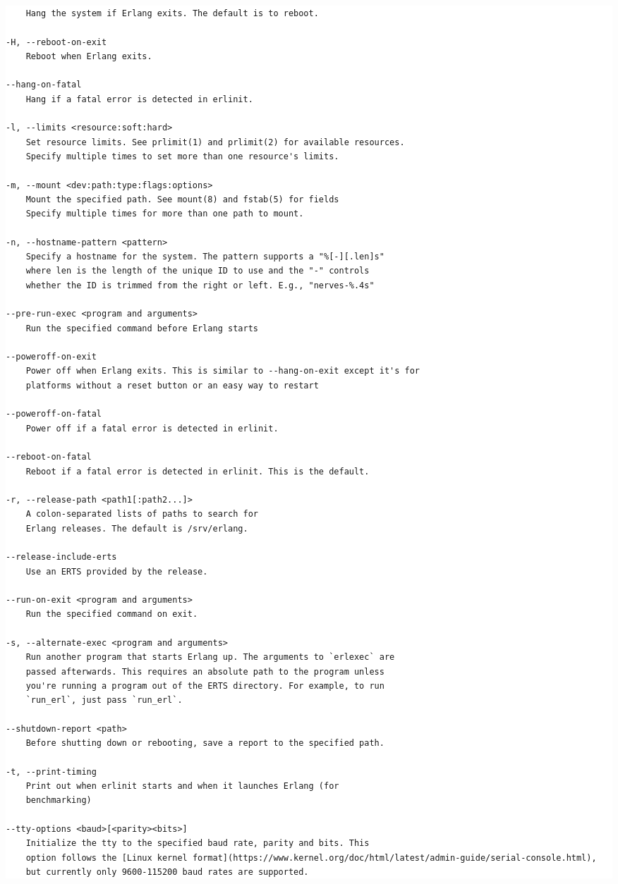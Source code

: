 ```text
    Hang the system if Erlang exits. The default is to reboot.

-H, --reboot-on-exit
    Reboot when Erlang exits.

--hang-on-fatal
    Hang if a fatal error is detected in erlinit.

-l, --limits <resource:soft:hard>
    Set resource limits. See prlimit(1) and prlimit(2) for available resources.
    Specify multiple times to set more than one resource's limits.

-m, --mount <dev:path:type:flags:options>
    Mount the specified path. See mount(8) and fstab(5) for fields
    Specify multiple times for more than one path to mount.

-n, --hostname-pattern <pattern>
    Specify a hostname for the system. The pattern supports a "%[-][.len]s"
    where len is the length of the unique ID to use and the "-" controls
    whether the ID is trimmed from the right or left. E.g., "nerves-%.4s"

--pre-run-exec <program and arguments>
    Run the specified command before Erlang starts

--poweroff-on-exit
    Power off when Erlang exits. This is similar to --hang-on-exit except it's for
    platforms without a reset button or an easy way to restart

--poweroff-on-fatal
    Power off if a fatal error is detected in erlinit.

--reboot-on-fatal
    Reboot if a fatal error is detected in erlinit. This is the default.

-r, --release-path <path1[:path2...]>
    A colon-separated lists of paths to search for
    Erlang releases. The default is /srv/erlang.

--release-include-erts
    Use an ERTS provided by the release.

--run-on-exit <program and arguments>
    Run the specified command on exit.

-s, --alternate-exec <program and arguments>
    Run another program that starts Erlang up. The arguments to `erlexec` are
    passed afterwards. This requires an absolute path to the program unless
    you're running a program out of the ERTS directory. For example, to run
    `run_erl`, just pass `run_erl`.

--shutdown-report <path>
    Before shutting down or rebooting, save a report to the specified path.

-t, --print-timing
    Print out when erlinit starts and when it launches Erlang (for
    benchmarking)

--tty-options <baud>[<parity><bits>]
    Initialize the tty to the specified baud rate, parity and bits. This
    option follows the [Linux kernel format](https://www.kernel.org/doc/html/latest/admin-guide/serial-console.html),
    but currently only 9600-115200 baud rates are supported.

```